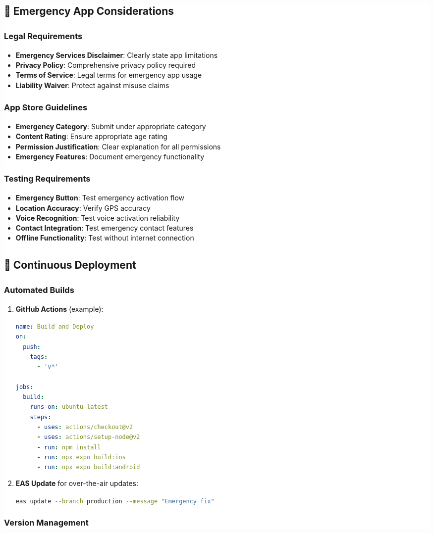 ## 🚨 Emergency App Considerations

### Legal Requirements
- **Emergency Services Disclaimer**: Clearly state app limitations
- **Privacy Policy**: Comprehensive privacy policy required
- **Terms of Service**: Legal terms for emergency app usage
- **Liability Waiver**: Protect against misuse claims

### App Store Guidelines
- **Emergency Category**: Submit under appropriate category
- **Content Rating**: Ensure appropriate age rating
- **Permission Justification**: Clear explanation for all permissions
- **Emergency Features**: Document emergency functionality

### Testing Requirements
- **Emergency Button**: Test emergency activation flow
- **Location Accuracy**: Verify GPS accuracy
- **Voice Recognition**: Test voice activation reliability
- **Contact Integration**: Test emergency contact features
- **Offline Functionality**: Test without internet connection

## 🔄 Continuous Deployment

### Automated Builds

1. **GitHub Actions** (example):
   ```yaml
   name: Build and Deploy
   on:
     push:
       tags:
         - 'v*'
   
   jobs:
     build:
       runs-on: ubuntu-latest
       steps:
         - uses: actions/checkout@v2
         - uses: actions/setup-node@v2
         - run: npm install
         - run: npx expo build:ios
         - run: npx expo build:android
   ```

2. **EAS Update** for over-the-air updates:
   ```bash
   eas update --branch production --message "Emergency fix"
   ```

### Version Management
